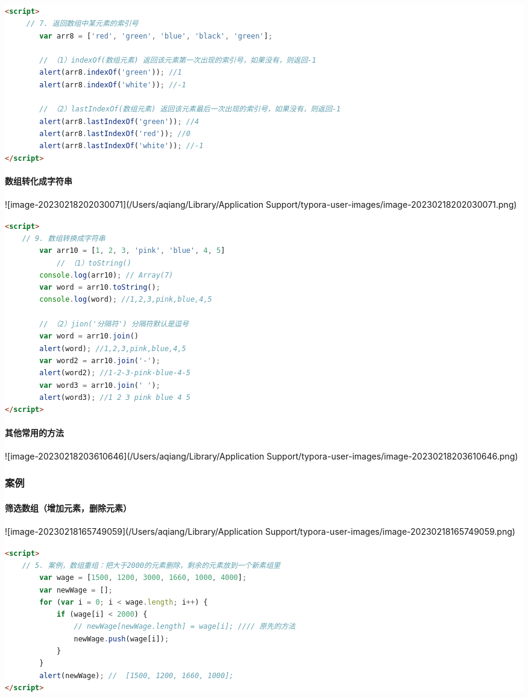 ```html
<script>
     // 7. 返回数组中某元素的索引号
        var arr8 = ['red', 'green', 'blue', 'black', 'green'];

        // （1）indexOf(数组元素) 返回该元素第一次出现的索引号，如果没有，则返回-1
        alert(arr8.indexOf('green')); //1
        alert(arr8.indexOf('white')); //-1

        // （2）lastIndexOf(数组元素) 返回该元素最后一次出现的索引号，如果没有，则返回-1
        alert(arr8.lastIndexOf('green')); //4
        alert(arr8.lastIndexOf('red')); //0
        alert(arr8.lastIndexOf('white')); //-1
</script>
```

#### 数组转化成字符串

![image-20230218202030071](/Users/aqiang/Library/Application Support/typora-user-images/image-20230218202030071.png)

```html
<script>
    // 9. 数组转换成字符串
        var arr10 = [1, 2, 3, 'pink', 'blue', 4, 5]
            // （1）toString()
        console.log(arr10); // Array(7)
        var word = arr10.toString();
        console.log(word); //1,2,3,pink,blue,4,5

        // （2）jion('分隔符') 分隔符默认是逗号
        var word = arr10.join()
        alert(word); //1,2,3,pink,blue,4,5
        var word2 = arr10.join('-');
        alert(word2); //1-2-3-pink-blue-4-5
        var word3 = arr10.join(' ');
        alert(word3); //1 2 3 pink blue 4 5
</script>
```

#### 其他常用的方法

![image-20230218203610646](/Users/aqiang/Library/Application Support/typora-user-images/image-20230218203610646.png)

### 案例

#### 筛选数组（增加元素，删除元素）

![image-20230218165749059](/Users/aqiang/Library/Application Support/typora-user-images/image-20230218165749059.png)

```html
<script>
    // 5. 案例，数组重组：把大于2000的元素删除，剩余的元素放到一个新素组里
        var wage = [1500, 1200, 3000, 1660, 1000, 4000];
        var newWage = [];
        for (var i = 0; i < wage.length; i++) {
            if (wage[i] < 2000) {
                // newWage[newWage.length] = wage[i]; //// 原先的方法
                newWage.push(wage[i]);
            }
        }
        alert(newWage); //  [1500, 1200, 1660, 1000];
</script>
```
